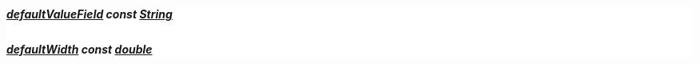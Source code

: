 

   




##### [defaultValueField](../smeup_models_widgets_smeup_text_password_model/SmeupTextPasswordModel/defaultValueField-constant.md) const [String](https://api.flutter.dev/flutter/dart-core/String-class.html)



   




##### [defaultWidth](../smeup_models_widgets_smeup_text_password_model/SmeupTextPasswordModel/defaultWidth-constant.md) const [double](https://api.flutter.dev/flutter/dart-core/double-class.html)



   









